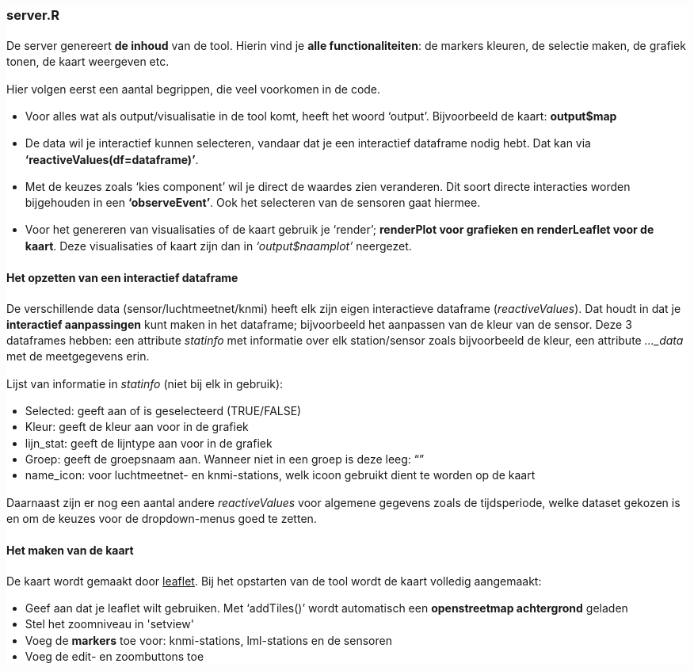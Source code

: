 
### server.R

De server genereert **de inhoud** van de tool. Hierin vind je **alle
functionaliteiten**: de markers kleuren, de selectie maken, de grafiek
tonen, de kaart weergeven etc.

Hier volgen eerst een aantal begrippen, die veel voorkomen in de code.

-   Voor alles wat als output/visualisatie in de tool komt, heeft het
    woord ‘output’. Bijvoorbeeld de kaart: **output$map**

-   De data wil je interactief kunnen selecteren, vandaar dat je een
    interactief dataframe nodig hebt. Dat kan via
    **‘reactiveValues(df=dataframe)’**.

-   Met de keuzes zoals ‘kies component’ wil je direct de waardes zien
    veranderen. Dit soort directe interacties worden bijgehouden in een
    **‘observeEvent’**. Ook het selecteren van de sensoren gaat hiermee.

-   Voor het genereren van visualisaties of de kaart gebruik je
    ‘render’; **renderPlot voor grafieken en renderLeaflet voor de
    kaart**. Deze visualisaties of kaart zijn dan in *‘output$naamplot’*
    neergezet.

#### Het opzetten van een interactief dataframe

De verschillende data (sensor/luchtmeetnet/knmi) heeft elk zijn eigen
interactieve dataframe (*reactiveValues*). Dat houdt in dat je 
**interactief aanpassingen** kunt maken in het dataframe; 
bijvoorbeeld het aanpassen van de kleur van de sensor.
Deze 3 dataframes hebben: een attribute *statinfo* met informatie over elk station/sensor
zoals bijvoorbeeld de kleur, een attribute *..._data* met de meetgegevens erin.

Lijst van informatie in *statinfo* (niet bij elk in gebruik):

-   Selected: geeft aan of is geselecteerd (TRUE/FALSE)
-   Kleur: geeft de kleur aan voor in de grafiek
-   lijn_stat: geeft de lijntype aan voor in de grafiek
-   Groep: geeft de groepsnaam aan. Wanneer niet in een groep is deze
    leeg: “”
-   name_icon: voor luchtmeetnet- en knmi-stations, welk icoon gebruikt 
dient te worden op de kaart


Daarnaast zijn er nog een aantal andere *reactiveValues* voor algemene
gegevens zoals de tijdsperiode, welke dataset gekozen is en om de keuzes 
voor de dropdown-menus goed te zetten.

#### Het maken van de kaart

De kaart wordt gemaakt door
[leaflet](https://rstudio.github.io/leaflet/). Bij het opstarten van de
tool wordt de kaart volledig aangemaakt:

-   Geef aan dat je leaflet wilt gebruiken. Met ‘addTiles()’ wordt
    automatisch een **openstreetmap achtergrond** geladen
-   Stel het zoomniveau in 'setview'
-   Voeg de **markers** toe voor: knmi-stations, lml-stations en de
    sensoren
-   Voeg de edit- en zoombuttons toe
